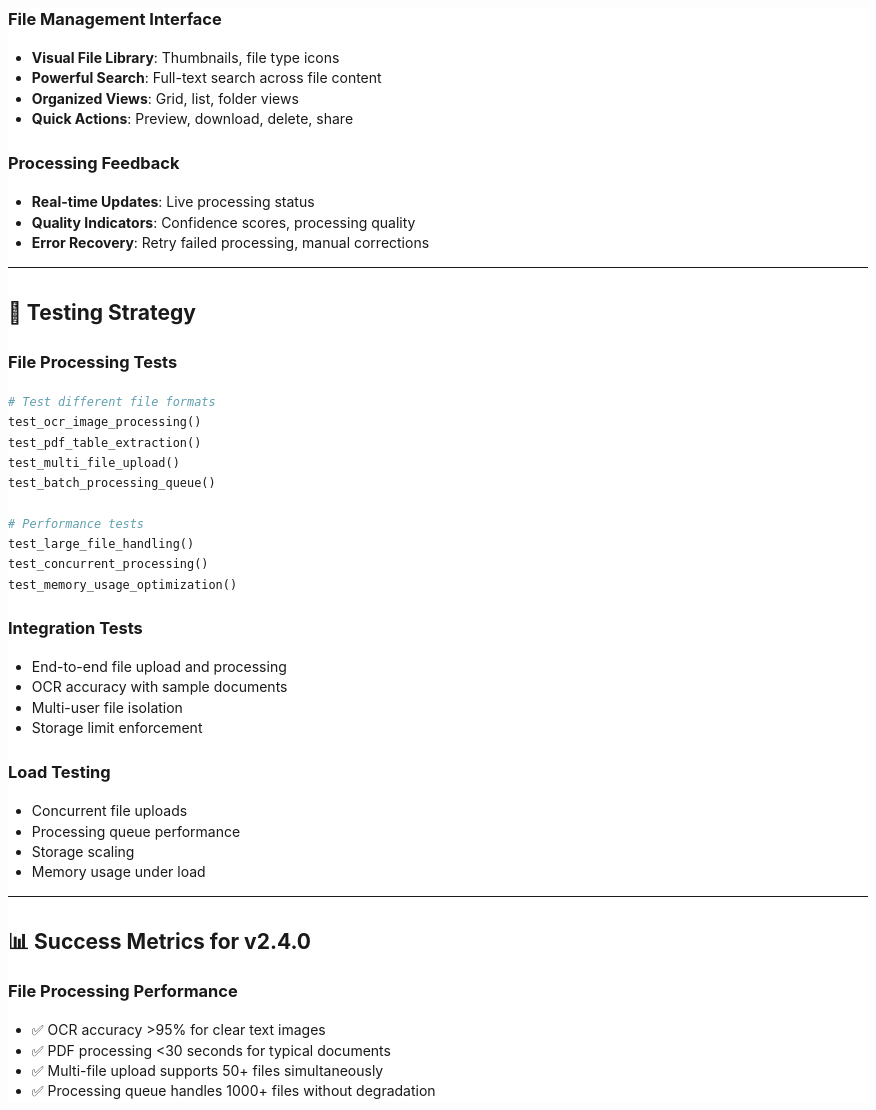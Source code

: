 ### **File Management Interface**
- **Visual File Library**: Thumbnails, file type icons
- **Powerful Search**: Full-text search across file content
- **Organized Views**: Grid, list, folder views
- **Quick Actions**: Preview, download, delete, share

### **Processing Feedback**
- **Real-time Updates**: Live processing status
- **Quality Indicators**: Confidence scores, processing quality
- **Error Recovery**: Retry failed processing, manual corrections

---

## 🧪 **Testing Strategy**

### **File Processing Tests**
```python
# Test different file formats
test_ocr_image_processing()
test_pdf_table_extraction()
test_multi_file_upload()
test_batch_processing_queue()

# Performance tests
test_large_file_handling()
test_concurrent_processing()
test_memory_usage_optimization()
```

### **Integration Tests**
- End-to-end file upload and processing
- OCR accuracy with sample documents
- Multi-user file isolation
- Storage limit enforcement

### **Load Testing**
- Concurrent file uploads
- Processing queue performance
- Storage scaling
- Memory usage under load

---

## 📊 **Success Metrics for v2.4.0**

### **File Processing Performance**
- ✅ OCR accuracy >95% for clear text images
- ✅ PDF processing <30 seconds for typical documents
- ✅ Multi-file upload supports 50+ files simultaneously
- ✅ Processing queue handles 1000+ files without degradation
